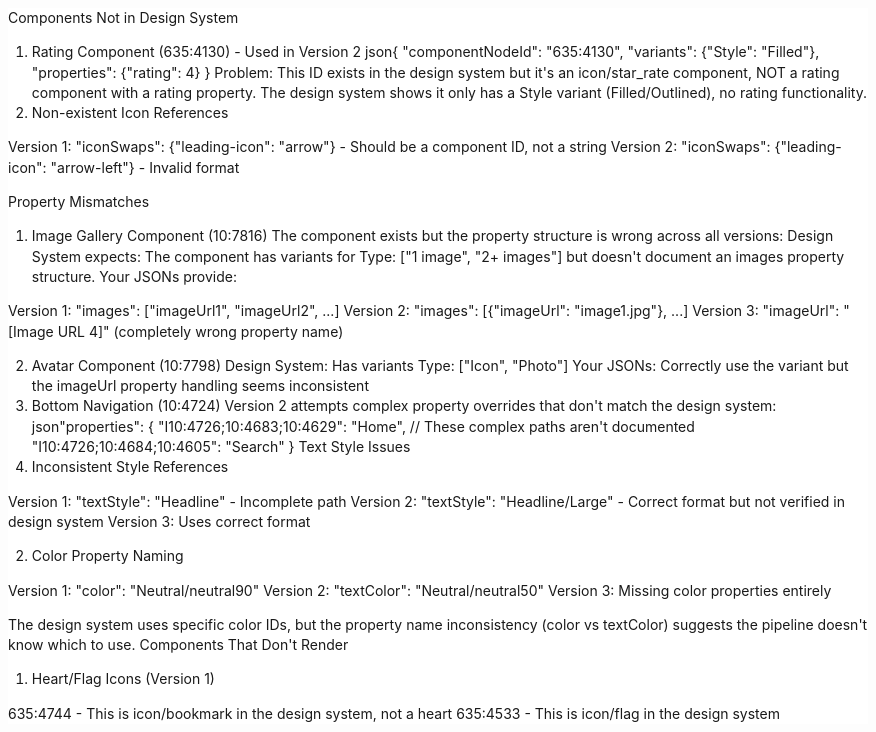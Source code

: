 Components Not in Design System
1. Rating Component (635:4130) - Used in Version 2
json{
  "componentNodeId": "635:4130",
  "variants": {"Style": "Filled"},
  "properties": {"rating": 4}
}
Problem: This ID exists in the design system but it's an icon/star_rate component, NOT a rating component with a rating property. The design system shows it only has a Style variant (Filled/Outlined), no rating functionality.
2. Non-existent Icon References

Version 1: "iconSwaps": {"leading-icon": "arrow"} - Should be a component ID, not a string
Version 2: "iconSwaps": {"leading-icon": "arrow-left"} - Invalid format

Property Mismatches
1. Image Gallery Component (10:7816)
The component exists but the property structure is wrong across all versions:
Design System expects: The component has variants for Type: ["1 image", "2+ images"] but doesn't document an images property structure.
Your JSONs provide:

Version 1: "images": ["imageUrl1", "imageUrl2", ...]
Version 2: "images": [{"imageUrl": "image1.jpg"}, ...]
Version 3: "imageUrl": "[Image URL 4]" (completely wrong property name)

2. Avatar Component (10:7798)
Design System: Has variants Type: ["Icon", "Photo"]
Your JSONs: Correctly use the variant but the imageUrl property handling seems inconsistent
3. Bottom Navigation (10:4724)
Version 2 attempts complex property overrides that don't match the design system:
json"properties": {
  "I10:4726;10:4683;10:4629": "Home",  // These complex paths aren't documented
  "I10:4726;10:4684;10:4605": "Search"
}
Text Style Issues
1. Inconsistent Style References

Version 1: "textStyle": "Headline" - Incomplete path
Version 2: "textStyle": "Headline/Large" - Correct format but not verified in design system
Version 3: Uses correct format

2. Color Property Naming

Version 1: "color": "Neutral/neutral90"
Version 2: "textColor": "Neutral/neutral50"
Version 3: Missing color properties entirely

The design system uses specific color IDs, but the property name inconsistency (color vs textColor) suggests the pipeline doesn't know which to use.
Components That Don't Render
1. Heart/Flag Icons (Version 1)

635:4744 - This is icon/bookmark in the design system, not a heart
635:4533 - This is icon/flag in the design system
